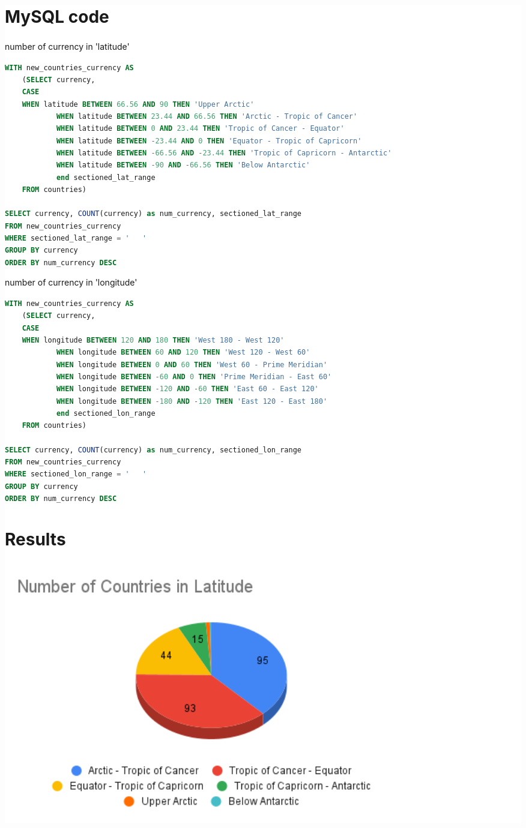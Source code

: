 
# MySQL code
number of currency in 'latitude'
```SQL
WITH new_countries_currency AS
	(SELECT currency, 
	CASE 
	WHEN latitude BETWEEN 66.56 AND 90 THEN 'Upper Arctic'
            WHEN latitude BETWEEN 23.44 AND 66.56 THEN 'Arctic - Tropic of Cancer'
            WHEN latitude BETWEEN 0 AND 23.44 THEN 'Tropic of Cancer - Equator'
            WHEN latitude BETWEEN -23.44 AND 0 THEN 'Equator - Tropic of Capricorn'
            WHEN latitude BETWEEN -66.56 AND -23.44 THEN 'Tropic of Capricorn - Antarctic'
            WHEN latitude BETWEEN -90 AND -66.56 THEN 'Below Antarctic'
            end sectioned_lat_range
	FROM countries)

SELECT currency, COUNT(currency) as num_currency, sectioned_lat_range
FROM new_countries_currency
WHERE sectioned_lat_range = '	'
GROUP BY currency  
ORDER BY num_currency DESC
```

number of currency in 'longitude'
```SQL
WITH new_countries_currency AS
	(SELECT currency, 
	CASE 
	WHEN longitude BETWEEN 120 AND 180 THEN 'West 180 - West 120'
            WHEN longitude BETWEEN 60 AND 120 THEN 'West 120 - West 60'
            WHEN longitude BETWEEN 0 AND 60 THEN 'West 60 - Prime Meridian'
            WHEN longitude BETWEEN -60 AND 0 THEN 'Prime Meridian - East 60'
            WHEN longitude BETWEEN -120 AND -60 THEN 'East 60 - East 120'
            WHEN longitude BETWEEN -180 AND -120 THEN 'East 120 - East 180'
            end sectioned_lon_range
	FROM countries)
    
SELECT currency, COUNT(currency) as num_currency, sectioned_lon_range
FROM new_countries_currency
WHERE sectioned_lon_range = '	'
GROUP BY currency
ORDER BY num_currency DESC
```

# Results
<img src = "Graph/Number of Countries in Latitude.png" width=80% height=60%>